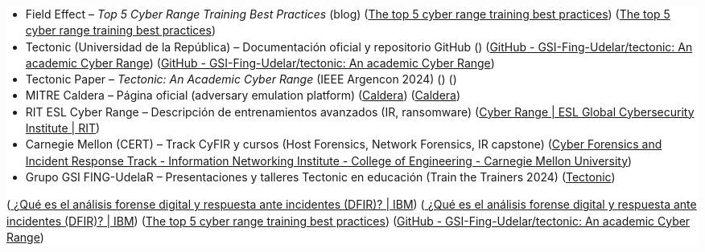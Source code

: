 - Field Effect – *Top 5 Cyber Range Training Best Practices* (blog) ([The top 5 cyber range training best practices](https://fieldeffect.com/blog/cyber-range-training-best-practices#:~:text=Ensure%20your%20cyber%20range%20has,prepare%20your%20team%20for%20response)) ([The top 5 cyber range training best practices](https://fieldeffect.com/blog/cyber-range-training-best-practices#:~:text=As%20an%20example%2C%20without%20a,threat%20scenarios%2C%20undermining%20learning%20goals))  
- Tectonic (Universidad de la República) – Documentación oficial y repositorio GitHub ([](https://www.fing.edu.uy/inco/grupos/gsi/en/project/tectonic/#:~:text=Overview%3A%20Tectonic%20is%20a%20cyber,monitoring%20and%20automated%20attack%20simulations)) ([GitHub - GSI-Fing-Udelar/tectonic: An academic Cyber Range](https://github.com/GSI-Fing-Udelar/tectonic#:~:text=The%20lab%20configuration%20is%20divided,keys%20for%20the%20teachers%2C%20etc)) ([GitHub - GSI-Fing-Udelar/tectonic: An academic Cyber Range](https://github.com/GSI-Fing-Udelar/tectonic#:~:text=,directory))  
- Tectonic Paper – *Tectonic: An Academic Cyber Range* (IEEE Argencon 2024) ([](https://www.fing.edu.uy/inco/grupos/gsi/en/project/tectonic/#:~:text=It%20incorporates%20existing%20tools%20from,and%20laboratories%20of%20this%20type)) ([](https://www.fing.edu.uy/inco/grupos/gsi/en/project/tectonic/#:~:text=Tectonic%20has%20been%20used%20in,in%20Uruguay%20and%20Latin%20America))  
- MITRE Caldera – Página oficial (adversary emulation platform) ([Caldera](https://caldera.mitre.org/#:~:text=A%20Scalable%2C%20Automated%20Adversary%20Emulation,Platform)) ([Caldera](https://caldera.mitre.org/#:~:text=Autonomous%20Adversary%20Emulation))  
- RIT ESL Cyber Range – Descripción de entrenamientos avanzados (IR, ransomware) ([Cyber Range | ESL Global Cybersecurity Institute | RIT](https://www.rit.edu/cybersecurity/cyber-range#:~:text=))  
- Carnegie Mellon (CERT) – Track CyFIR y cursos (Host Forensics, Network Forensics, IR capstone) ([Cyber Forensics and Incident Response Track -     Information Networking Institute -     College of Engineering - Carnegie Mellon University](https://www.cmu.edu/ini/academics/cyfir.html#:~:text=%23%23%2014,823))  
- Grupo GSI FING-UdelaR – Presentaciones y talleres Tectonic en educación (Train the Trainers 2024) ([Tectonic](https://www.fing.edu.uy/inco/proyectos/tectonic#:~:text=This%20workshop%20took%20place%20in,of%20this%20cyber%20range%2C%20training))  

 ([ ¿Qué es el análisis forense digital y respuesta ante incidentes (DFIR)? | IBM](https://www.ibm.com/mx-es/topics/dfir#:~:text=El%20an%C3%A1lisis%20forense%20digital%20investiga,e%20identificar%20a%20los%20culpables)) ([ ¿Qué es el análisis forense digital y respuesta ante incidentes (DFIR)? | IBM](https://www.ibm.com/mx-es/topics/dfir#:~:text=1,IRP%20para%20diferentes%20amenazas%20cibern%C3%A9ticas)) ([The top 5 cyber range training best practices](https://fieldeffect.com/blog/cyber-range-training-best-practices#:~:text=As%20an%20example%2C%20without%20a,threat%20scenarios%2C%20undermining%20learning%20goals)) ([GitHub - GSI-Fing-Udelar/tectonic: An academic Cyber Range](https://github.com/GSI-Fing-Udelar/tectonic#:~:text=,directory))

